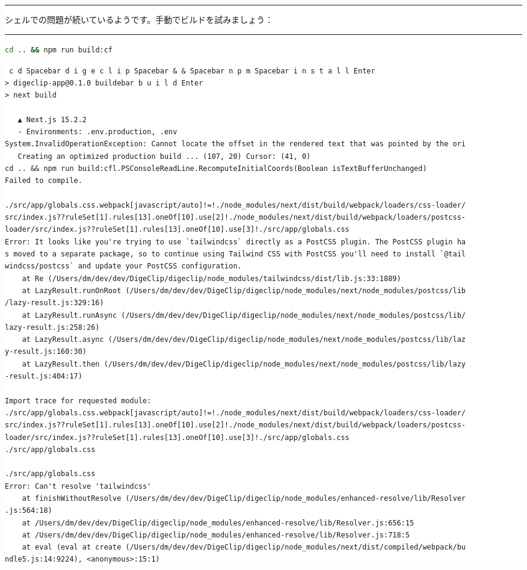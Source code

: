 
---

シェルでの問題が続いているようです。手動でビルドを試みましょう：

---

```bash
cd .. && npm run build:cf
```

```
 c d Spacebar d i g e c l i p Spacebar & & Spacebar n p m Spacebar i n s t a l l Enter
> digeclip-app@0.1.0 buildebar b u i l d Enter
> next build

   ▲ Next.js 15.2.2
   - Environments: .env.production, .env
System.InvalidOperationException: Cannot locate the offset in the rendered text that was pointed by the ori
   Creating an optimized production build ... (107, 20) Cursor: (41, 0)
cd .. && npm run build:cfl.PSConsoleReadLine.RecomputeInitialCoords(Boolean isTextBufferUnchanged)
Failed to compile.

./src/app/globals.css.webpack[javascript/auto]!=!./node_modules/next/dist/build/webpack/loaders/css-loader/
src/index.js??ruleSet[1].rules[13].oneOf[10].use[2]!./node_modules/next/dist/build/webpack/loaders/postcss-
loader/src/index.js??ruleSet[1].rules[13].oneOf[10].use[3]!./src/app/globals.css
Error: It looks like you're trying to use `tailwindcss` directly as a PostCSS plugin. The PostCSS plugin ha
s moved to a separate package, so to continue using Tailwind CSS with PostCSS you'll need to install `@tail
windcss/postcss` and update your PostCSS configuration.
    at Re (/Users/dm/dev/dev/DigeClip/digeclip/node_modules/tailwindcss/dist/lib.js:33:1889)
    at LazyResult.runOnRoot (/Users/dm/dev/dev/DigeClip/digeclip/node_modules/next/node_modules/postcss/lib
/lazy-result.js:329:16)
    at LazyResult.runAsync (/Users/dm/dev/dev/DigeClip/digeclip/node_modules/next/node_modules/postcss/lib/
lazy-result.js:258:26)
    at LazyResult.async (/Users/dm/dev/dev/DigeClip/digeclip/node_modules/next/node_modules/postcss/lib/laz
y-result.js:160:30)
    at LazyResult.then (/Users/dm/dev/dev/DigeClip/digeclip/node_modules/next/node_modules/postcss/lib/lazy
-result.js:404:17)

Import trace for requested module:
./src/app/globals.css.webpack[javascript/auto]!=!./node_modules/next/dist/build/webpack/loaders/css-loader/
src/index.js??ruleSet[1].rules[13].oneOf[10].use[2]!./node_modules/next/dist/build/webpack/loaders/postcss-
loader/src/index.js??ruleSet[1].rules[13].oneOf[10].use[3]!./src/app/globals.css
./src/app/globals.css

./src/app/globals.css
Error: Can't resolve 'tailwindcss'
    at finishWithoutResolve (/Users/dm/dev/dev/DigeClip/digeclip/node_modules/enhanced-resolve/lib/Resolver
.js:564:18)
    at /Users/dm/dev/dev/DigeClip/digeclip/node_modules/enhanced-resolve/lib/Resolver.js:656:15
    at /Users/dm/dev/dev/DigeClip/digeclip/node_modules/enhanced-resolve/lib/Resolver.js:718:5
    at eval (eval at create (/Users/dm/dev/dev/DigeClip/digeclip/node_modules/next/dist/compiled/webpack/bu
ndle5.js:14:9224), <anonymous>:15:1)
```